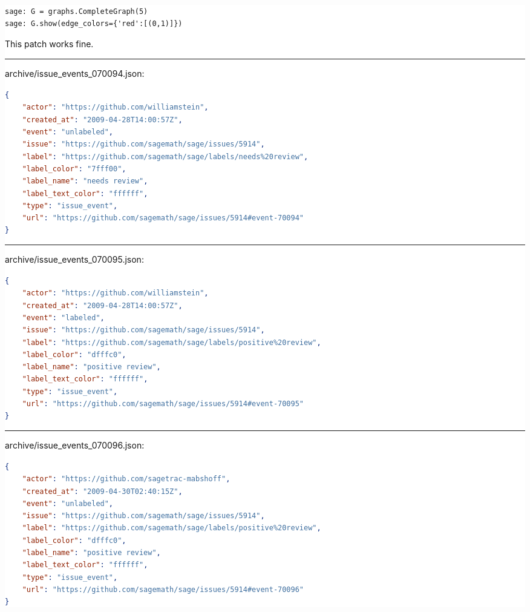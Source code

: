 ```
sage: G = graphs.CompleteGraph(5)
sage: G.show(edge_colors={'red':[(0,1)]})
```

This patch works fine.



---

archive/issue_events_070094.json:
```json
{
    "actor": "https://github.com/williamstein",
    "created_at": "2009-04-28T14:00:57Z",
    "event": "unlabeled",
    "issue": "https://github.com/sagemath/sage/issues/5914",
    "label": "https://github.com/sagemath/sage/labels/needs%20review",
    "label_color": "7fff00",
    "label_name": "needs review",
    "label_text_color": "ffffff",
    "type": "issue_event",
    "url": "https://github.com/sagemath/sage/issues/5914#event-70094"
}
```



---

archive/issue_events_070095.json:
```json
{
    "actor": "https://github.com/williamstein",
    "created_at": "2009-04-28T14:00:57Z",
    "event": "labeled",
    "issue": "https://github.com/sagemath/sage/issues/5914",
    "label": "https://github.com/sagemath/sage/labels/positive%20review",
    "label_color": "dfffc0",
    "label_name": "positive review",
    "label_text_color": "ffffff",
    "type": "issue_event",
    "url": "https://github.com/sagemath/sage/issues/5914#event-70095"
}
```



---

archive/issue_events_070096.json:
```json
{
    "actor": "https://github.com/sagetrac-mabshoff",
    "created_at": "2009-04-30T02:40:15Z",
    "event": "unlabeled",
    "issue": "https://github.com/sagemath/sage/issues/5914",
    "label": "https://github.com/sagemath/sage/labels/positive%20review",
    "label_color": "dfffc0",
    "label_name": "positive review",
    "label_text_color": "ffffff",
    "type": "issue_event",
    "url": "https://github.com/sagemath/sage/issues/5914#event-70096"
}
```
